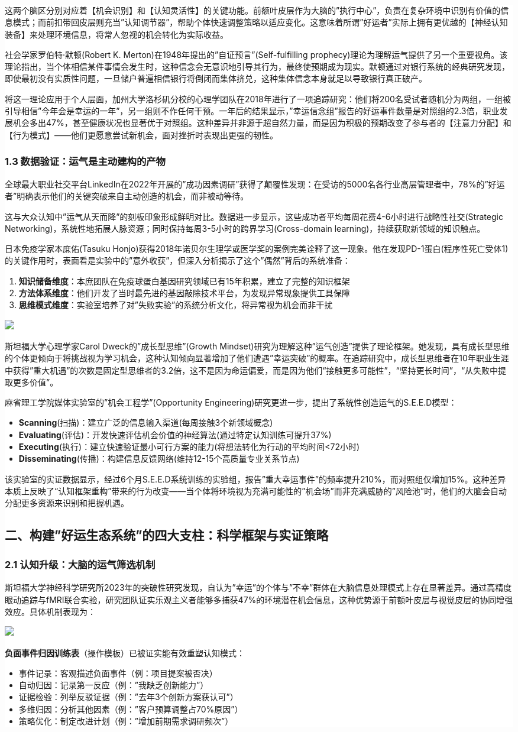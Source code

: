 这两个脑区分别对应着【机会识别】和【认知灵活性】的关键功能。前额叶皮层作为大脑的”执行中心”，负责在复杂环境中识别有价值的信息模式；而前扣带回皮层则充当”认知调节器”，帮助个体快速调整策略以适应变化。这意味着所谓”好运者”实际上拥有更优越的【神经认知装备】来处理环境信息，将常人忽视的机会转化为实际收益。

社会学家罗伯特·默顿(Robert K. Merton)在1948年提出的”自证预言”(Self-fulfilling prophecy)理论为理解运气提供了另一个重要视角。该理论指出，当个体相信某件事情会发生时，这种信念会无意识地引导其行为，最终使预期成为现实。默顿通过对银行系统的经典研究发现，即使最初没有实质性问题，一旦储户普遍相信银行将倒闭而集体挤兑，这种集体信念本身就足以导致银行真正破产。

将这一理论应用于个人层面，加州大学洛杉矶分校的心理学团队在2018年进行了一项追踪研究：他们将200名受试者随机分为两组，一组被引导相信”今年会是幸运的一年”，另一组则不作任何干预。一年后的结果显示，”幸运信念组”报告的好运事件数量是对照组的2.3倍，职业发展机会多出47%，甚至健康状况也显著优于对照组。这种差异并非源于超自然力量，而是因为积极的预期改变了参与者的【注意力分配】和【行为模式】——他们更愿意尝试新机会，面对挫折时表现出更强的韧性。

### 1.3 数据验证：运气是主动建构的产物

全球最大职业社交平台LinkedIn在2022年开展的”成功因素调研”获得了颠覆性发现：在受访的5000名各行业高层管理者中，78%的”好运者”明确表示他们的关键突破来自主动创造的机会，而非被动等待。

这与大众认知中”运气从天而降”的刻板印象形成鲜明对比。数据进一步显示，这些成功者平均每周花费4-6小时进行战略性社交(Strategic Networking)，系统性地拓展人脉资源；同时保持每周3-5小时的跨界学习(Cross-domain learning)，持续获取新领域的知识触点。

日本免疫学家本庶佑(Tasuku Honjo)获得2018年诺贝尔生理学或医学奖的案例完美诠释了这一现象。他在发现PD-1蛋白(程序性死亡受体1)的关键作用时，表面看是实验中的”意外收获”，但深入分析揭示了这个”偶然”背后的系统准备：

1.  **知识储备维度**：本庶团队在免疫球蛋白基因研究领域已有15年积累，建立了完整的知识框架
2.  **方法体系维度**：他们开发了当时最先进的基因敲除技术平台，为发现异常现象提供工具保障
3.  **思维模式维度**：实验室培养了对”失败实验”的系统分析文化，将异常视为机会而非干扰

![](https://image.woshipm.com/wp-files/2025/05/VIxBGnx4bUNMkl5jSYmO.png)

斯坦福大学心理学家Carol Dweck的”成长型思维”(Growth Mindset)研究为理解这种”运气创造”提供了理论框架。她发现，具有成长型思维的个体更倾向于将挑战视为学习机会，这种认知倾向显著增加了他们遭遇”幸运突破”的概率。在追踪研究中，成长型思维者在10年职业生涯中获得”重大机遇”的次数是固定型思维者的3.2倍，这不是因为命运偏爱，而是因为他们“接触更多可能性”，“坚持更长时间”，“从失败中提取更多价值”。

麻省理工学院媒体实验室的”机会工程学”(Opportunity Engineering)研究更进一步，提出了系统性创造运气的S.E.E.D模型：

*   **Scanning**(扫描)：建立广泛的信息输入渠道(每周接触3个新领域概念)
*   **Evaluating**(评估)：开发快速评估机会价值的神经算法(通过特定认知训练可提升37%)
*   **Executing**(执行)：建立快速验证最小可行方案的能力(将想法转化为行动的平均时间<72小时)
*   **Disseminating**(传播)：构建信息反馈网络(维持12-15个高质量专业关系节点)

该实验室的实证数据显示，经过6个月S.E.E.D系统训练的实验组，报告”重大幸运事件”的频率提升210%，而对照组仅增加15%。这种差异本质上反映了“认知框架重构”带来的行为改变——当个体将环境视为充满可能性的”机会场”而非充满威胁的”风险池”时，他们的大脑会自动分配更多资源来识别和把握机遇。

## 二、构建”好运生态系统”的四大支柱：科学框架与实证策略

### 2.1 认知升级：大脑的运气筛选机制

斯坦福大学神经科学研究所2023年的突破性研究发现，自认为”幸运”的个体与”不幸”群体在大脑信息处理模式上存在显著差异。通过高精度眼动追踪与fMRI联合实验，研究团队证实乐观主义者能够多捕获47%的环境潜在机会信息，这种优势源于前额叶皮层与视觉皮层的协同增强效应。具体机制表现为：

![](https://image.woshipm.com/wp-files/2025/05/FnEYYSCabzCb46LJeeEY.png)

**负面事件归因训练表**（操作模板）已被证实能有效重塑认知模式：

*   事件记录：客观描述负面事件（例：项目提案被否决）
*   自动归因：记录第一反应（例：”我缺乏创新能力”）
*   证据检验：列举反驳证据（例：”去年3个创新方案获认可”）
*   多维归因：分析其他因素（例：”客户预算调整占70%原因”）
*   策略优化：制定改进计划（例：”增加前期需求调研频次”）
